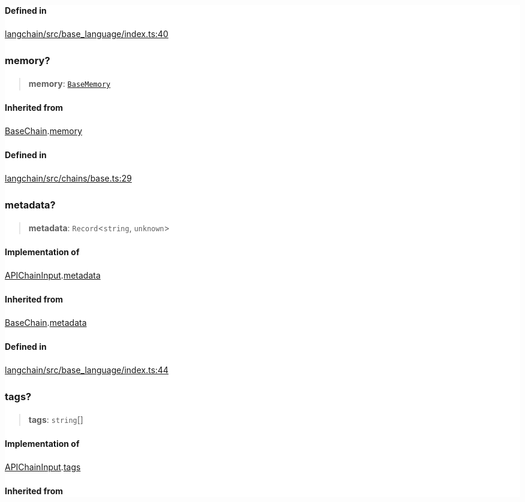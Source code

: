 #### Defined in[​](#defined-in-10 "Direct link to Defined in")

[langchain/src/base\_language/index.ts:40](https://github.com/hwchase17/langchainjs/blob/46e1734/langchain/src/base_language/index.ts#L40)

### memory?[​](#memory "Direct link to memory?")

> **memory**: [`BaseMemory`](/docs/api/memory/classes/BaseMemory)

#### Inherited from[​](#inherited-from-4 "Direct link to Inherited from")

[BaseChain](/docs/api/chains/classes/BaseChain).[memory](/docs/api/chains/classes/BaseChain#memory)

#### Defined in[​](#defined-in-11 "Direct link to Defined in")

[langchain/src/chains/base.ts:29](https://github.com/hwchase17/langchainjs/blob/46e1734/langchain/src/chains/base.ts#L29)

### metadata?[​](#metadata "Direct link to metadata?")

> **metadata**: `Record`<`string`, `unknown`\>

#### Implementation of[​](#implementation-of-8 "Direct link to Implementation of")

[APIChainInput](/docs/api/chains/interfaces/APIChainInput).[metadata](/docs/api/chains/interfaces/APIChainInput#metadata)

#### Inherited from[​](#inherited-from-5 "Direct link to Inherited from")

[BaseChain](/docs/api/chains/classes/BaseChain).[metadata](/docs/api/chains/classes/BaseChain#metadata)

#### Defined in[​](#defined-in-12 "Direct link to Defined in")

[langchain/src/base\_language/index.ts:44](https://github.com/hwchase17/langchainjs/blob/46e1734/langchain/src/base_language/index.ts#L44)

### tags?[​](#tags "Direct link to tags?")

> **tags**: `string`\[\]

#### Implementation of[​](#implementation-of-9 "Direct link to Implementation of")

[APIChainInput](/docs/api/chains/interfaces/APIChainInput).[tags](/docs/api/chains/interfaces/APIChainInput#tags)

#### Inherited from[​](#inherited-from-6 "Direct link to Inherited from")
